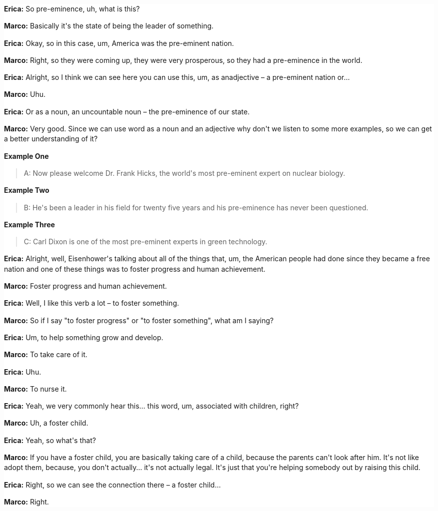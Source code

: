 **Erica:** So pre-eminence, uh, what is this? 

**Marco:** Basically it's the state of being the leader of something. 

**Erica:** Okay, so in this case, um, America was the pre-eminent nation. 

**Marco:** Right, so they were coming up, they were very prosperous, so they had a pre-eminence in the world. 

**Erica:** Alright, so I think we can see here you can use this, um, as anadjective – a pre-eminent nation or… 

**Marco:** Uhu. 

**Erica:** Or as a noun, an uncountable noun – the pre-eminence of our state. 

**Marco:** Very good. Since we can use word as a noun and an adjective why don't we listen to some more examples, so we can get a better understanding of it? 

**Example One** 

> A: Now please welcome Dr. Frank Hicks, the world's most pre-eminent expert on nuclear biology. 

**Example Two** 

> B: He's been a leader in his field for twenty five years and his pre-eminence has never been questioned. 

**Example Three** 

> C: Carl Dixon is one of the most pre-eminent experts in green technology. 

**Erica:** Alright, well, Eisenhower's talking about all of the things that, um, the American people had done since they became a free nation and one of these things was to foster progress and human achievement. 

**Marco:** Foster progress and human achievement. 

**Erica:** Well, I like this verb a lot – to foster something. 

**Marco:** So if I say "to foster progress" or "to foster something", what am I saying? 

**Erica:** Um, to help something grow and develop. 

**Marco:** To take care of it. 

**Erica:** Uhu. 

**Marco:** To nurse it. 

**Erica:** Yeah, we very commonly hear this… this word, um, associated with children, right? 

**Marco:** Uh, a foster child. 

**Erica:** Yeah, so what's that? 

**Marco:** If you have a foster child, you are basically taking care of a child, because the parents can't look after him. It's not like adopt them, because, you don't actually… it's not actually legal. It's just that you're helping somebody out by raising this child. 

**Erica:** Right, so we can see the connection there – a foster child… 

**Marco:** Right. 

